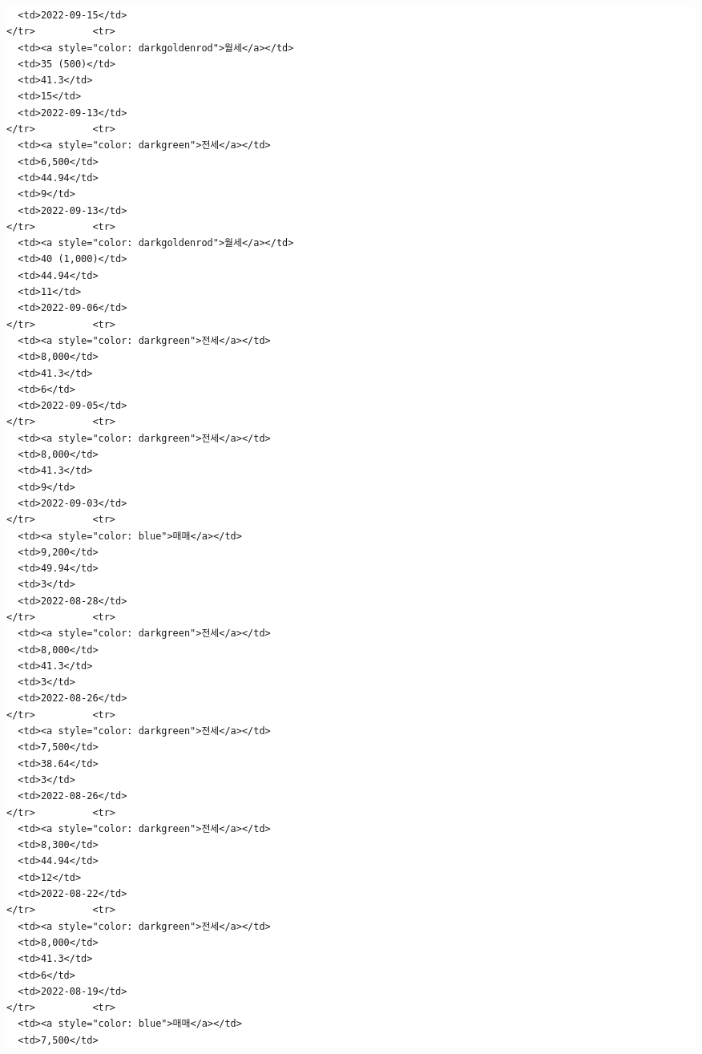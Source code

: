       <td>2022-09-15</td>
    </tr>          <tr>
      <td><a style="color: darkgoldenrod">월세</a></td>
      <td>35 (500)</td>
      <td>41.3</td>
      <td>15</td>
      <td>2022-09-13</td>
    </tr>          <tr>
      <td><a style="color: darkgreen">전세</a></td>
      <td>6,500</td>
      <td>44.94</td>
      <td>9</td>
      <td>2022-09-13</td>
    </tr>          <tr>
      <td><a style="color: darkgoldenrod">월세</a></td>
      <td>40 (1,000)</td>
      <td>44.94</td>
      <td>11</td>
      <td>2022-09-06</td>
    </tr>          <tr>
      <td><a style="color: darkgreen">전세</a></td>
      <td>8,000</td>
      <td>41.3</td>
      <td>6</td>
      <td>2022-09-05</td>
    </tr>          <tr>
      <td><a style="color: darkgreen">전세</a></td>
      <td>8,000</td>
      <td>41.3</td>
      <td>9</td>
      <td>2022-09-03</td>
    </tr>          <tr>
      <td><a style="color: blue">매매</a></td>
      <td>9,200</td>
      <td>49.94</td>
      <td>3</td>
      <td>2022-08-28</td>
    </tr>          <tr>
      <td><a style="color: darkgreen">전세</a></td>
      <td>8,000</td>
      <td>41.3</td>
      <td>3</td>
      <td>2022-08-26</td>
    </tr>          <tr>
      <td><a style="color: darkgreen">전세</a></td>
      <td>7,500</td>
      <td>38.64</td>
      <td>3</td>
      <td>2022-08-26</td>
    </tr>          <tr>
      <td><a style="color: darkgreen">전세</a></td>
      <td>8,300</td>
      <td>44.94</td>
      <td>12</td>
      <td>2022-08-22</td>
    </tr>          <tr>
      <td><a style="color: darkgreen">전세</a></td>
      <td>8,000</td>
      <td>41.3</td>
      <td>6</td>
      <td>2022-08-19</td>
    </tr>          <tr>
      <td><a style="color: blue">매매</a></td>
      <td>7,500</td>